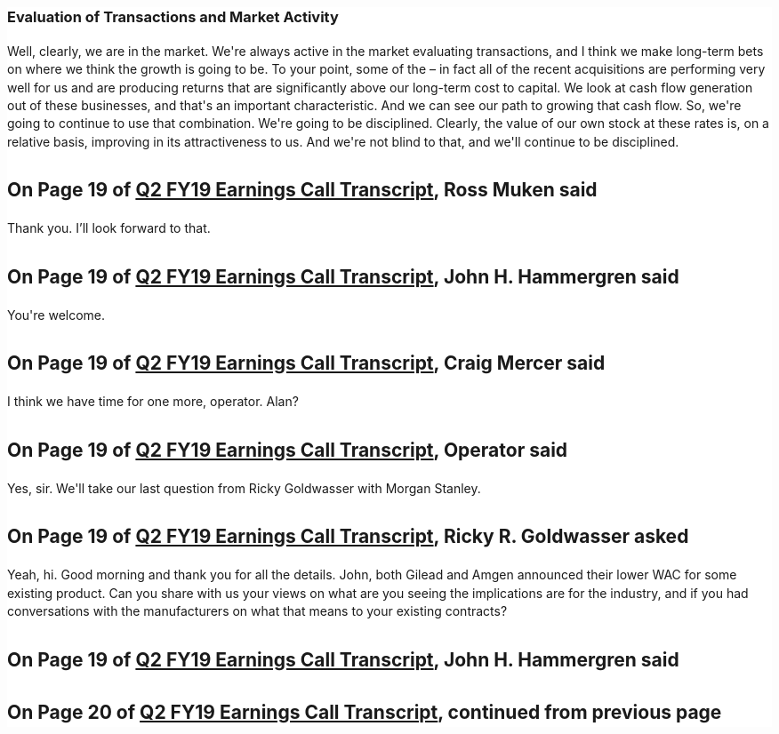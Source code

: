 ### Evaluation of Transactions and Market Activity

Well, clearly, we are in the market. We're always active in the market evaluating transactions, and I think we make long-term bets on where we think the growth is going to be. To your point, some of the – in fact all of the recent acquisitions are performing very well for us and are producing returns that are significantly above our long-term cost to capital. We look at cash flow generation out of these businesses, and that's an important characteristic. And we can see our path to growing that cash flow. So, we're going to continue to use that combination. We're going to be disciplined. Clearly, the value of our own stock at these rates is, on a relative basis, improving in its attractiveness to us. And we're not blind to that, and we'll continue to be disciplined.

## On Page 19 of [Q2 FY19 Earnings Call Transcript](https://s24.q4cdn.com/128197368/files/doc_financials/quarterly/2019/q2/Q2-FY19-Earnings-Call-Transcript.pdf), Ross Muken said

Thank you. I’ll look forward to that.

## On Page 19 of [Q2 FY19 Earnings Call Transcript](https://s24.q4cdn.com/128197368/files/doc_financials/quarterly/2019/q2/Q2-FY19-Earnings-Call-Transcript.pdf), John H. Hammergren said

You're welcome.

## On Page 19 of [Q2 FY19 Earnings Call Transcript](https://s24.q4cdn.com/128197368/files/doc_financials/quarterly/2019/q2/Q2-FY19-Earnings-Call-Transcript.pdf), Craig Mercer said

I think we have time for one more, operator. Alan?

## On Page 19 of [Q2 FY19 Earnings Call Transcript](https://s24.q4cdn.com/128197368/files/doc_financials/quarterly/2019/q2/Q2-FY19-Earnings-Call-Transcript.pdf), Operator said

Yes, sir. We'll take our last question from Ricky Goldwasser with Morgan Stanley.

## On Page 19 of [Q2 FY19 Earnings Call Transcript](https://s24.q4cdn.com/128197368/files/doc_financials/quarterly/2019/q2/Q2-FY19-Earnings-Call-Transcript.pdf), Ricky R. Goldwasser asked

Yeah, hi. Good morning and thank you for all the details. John, both Gilead and Amgen announced their lower WAC for some existing product. Can you share with us your views on what are you seeing the implications are for the industry, and if you had conversations with the manufacturers on what that means to your existing contracts?

## On Page 19 of [Q2 FY19 Earnings Call Transcript](https://s24.q4cdn.com/128197368/files/doc_financials/quarterly/2019/q2/Q2-FY19-Earnings-Call-Transcript.pdf), John H. Hammergren said
## On Page 20 of [Q2 FY19 Earnings Call Transcript](https://s24.q4cdn.com/128197368/files/doc_financials/quarterly/2019/q2/Q2-FY19-Earnings-Call-Transcript.pdf), continued from previous page
